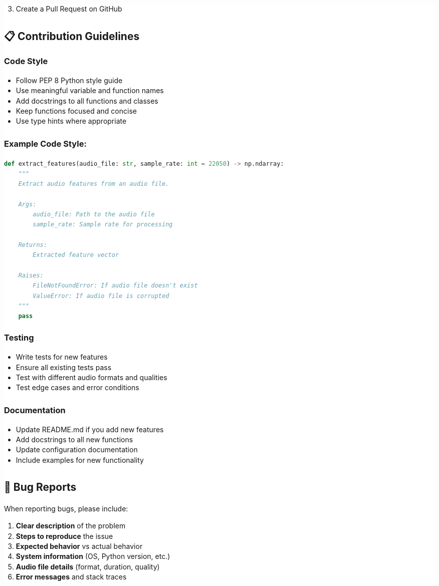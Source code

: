 3. Create a Pull Request on GitHub

## 📋 Contribution Guidelines

### Code Style

- Follow PEP 8 Python style guide
- Use meaningful variable and function names
- Add docstrings to all functions and classes
- Keep functions focused and concise
- Use type hints where appropriate

### Example Code Style:

```python
def extract_features(audio_file: str, sample_rate: int = 22050) -> np.ndarray:
    """
    Extract audio features from an audio file.
    
    Args:
        audio_file: Path to the audio file
        sample_rate: Sample rate for processing
        
    Returns:
        Extracted feature vector
        
    Raises:
        FileNotFoundError: If audio file doesn't exist
        ValueError: If audio file is corrupted
    """
    pass
```

### Testing

- Write tests for new features
- Ensure all existing tests pass
- Test with different audio formats and qualities
- Test edge cases and error conditions

### Documentation

- Update README.md if you add new features
- Add docstrings to all new functions
- Update configuration documentation
- Include examples for new functionality

## 🐛 Bug Reports

When reporting bugs, please include:

1. **Clear description** of the problem
2. **Steps to reproduce** the issue
3. **Expected behavior** vs actual behavior
4. **System information** (OS, Python version, etc.)
5. **Audio file details** (format, duration, quality)
6. **Error messages** and stack traces
